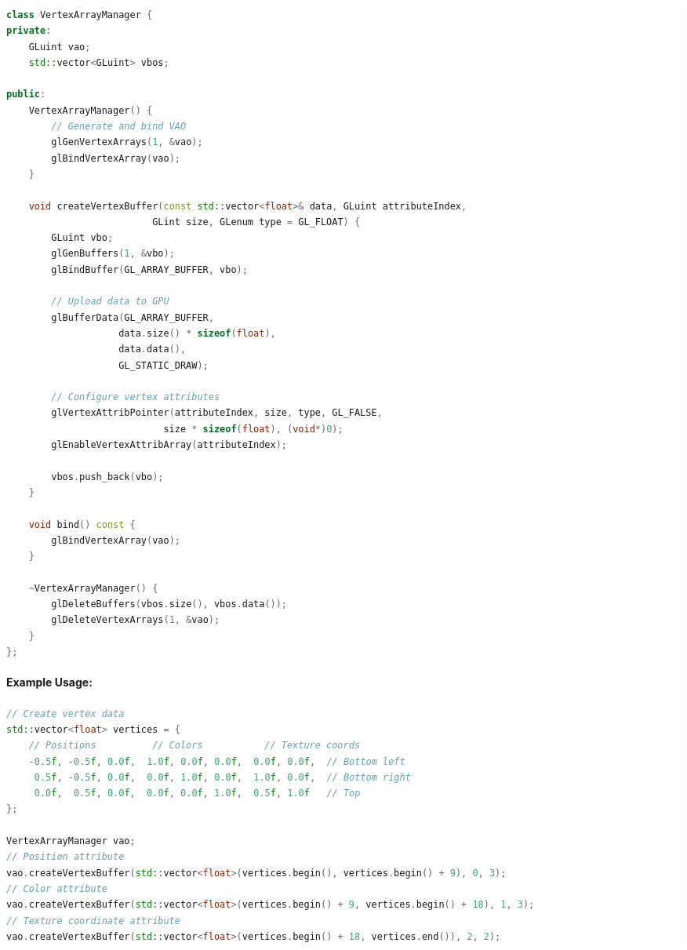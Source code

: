 ```cpp
class VertexArrayManager {
private:
    GLuint vao;
    std::vector<GLuint> vbos;

public:
    VertexArrayManager() {
        // Generate and bind VAO
        glGenVertexArrays(1, &vao);
        glBindVertexArray(vao);
    }

    void createVertexBuffer(const std::vector<float>& data, GLuint attributeIndex, 
                          GLint size, GLenum type = GL_FLOAT) {
        GLuint vbo;
        glGenBuffers(1, &vbo);
        glBindBuffer(GL_ARRAY_BUFFER, vbo);
        
        // Upload data to GPU
        glBufferData(GL_ARRAY_BUFFER, 
                    data.size() * sizeof(float), 
                    data.data(), 
                    GL_STATIC_DRAW);

        // Configure vertex attributes
        glVertexAttribPointer(attributeIndex, size, type, GL_FALSE, 
                            size * sizeof(float), (void*)0);
        glEnableVertexAttribArray(attributeIndex);

        vbos.push_back(vbo);
    }

    void bind() const {
        glBindVertexArray(vao);
    }

    ~VertexArrayManager() {
        glDeleteBuffers(vbos.size(), vbos.data());
        glDeleteVertexArrays(1, &vao);
    }
};
```

#### Example Usage:
```cpp
// Create vertex data
std::vector<float> vertices = {
    // Positions          // Colors           // Texture coords
    -0.5f, -0.5f, 0.0f,  1.0f, 0.0f, 0.0f,  0.0f, 0.0f,  // Bottom left
     0.5f, -0.5f, 0.0f,  0.0f, 1.0f, 0.0f,  1.0f, 0.0f,  // Bottom right
     0.0f,  0.5f, 0.0f,  0.0f, 0.0f, 1.0f,  0.5f, 1.0f   // Top
};

VertexArrayManager vao;
// Position attribute
vao.createVertexBuffer(std::vector<float>(vertices.begin(), vertices.begin() + 9), 0, 3);
// Color attribute
vao.createVertexBuffer(std::vector<float>(vertices.begin() + 9, vertices.begin() + 18), 1, 3);
// Texture coordinate attribute
vao.createVertexBuffer(std::vector<float>(vertices.begin() + 18, vertices.end()), 2, 2);
```
